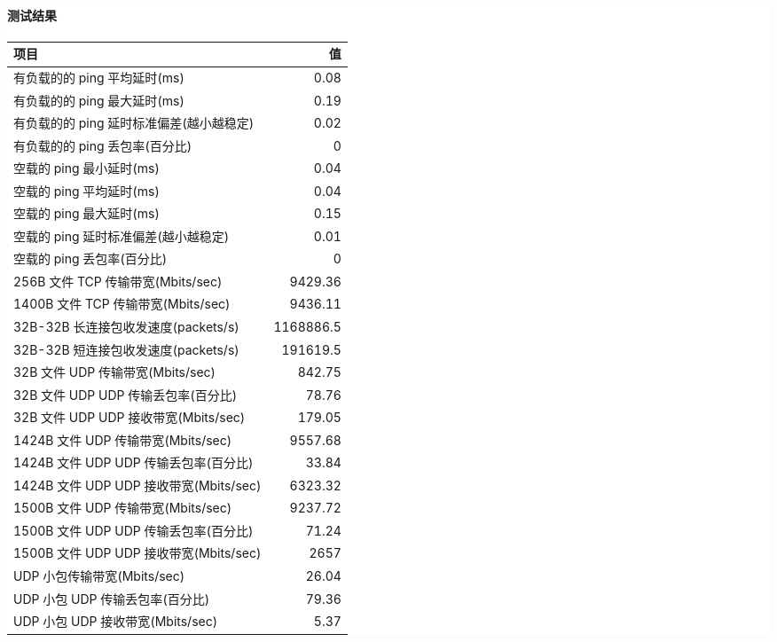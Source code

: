 #### 测试结果
| 项目      |    值| 
| :-------- | --------:| 
|有负载的的 ping 平均延时(ms)	|	0.08                        |
|有负载的的 ping 最大延时(ms)	|	0.19                        |
|有负载的的 ping 延时标准偏差(越小越稳定)	|	0.02            |
|有负载的的 ping 丢包率(百分比)	|	0                       |
|空载的 ping 最小延时(ms)	|	0.04                            |
|空载的 ping 平均延时(ms)	|	0.04                            |
|空载的 ping 最大延时(ms)	|	0.15                            |
|空载的 ping 延时标准偏差(越小越稳定)	|	0.01                |
|空载的 ping 丢包率(百分比)	|	0                           |
|256B 文件 TCP 传输带宽(Mbits/sec)	|	9429.36                 |
|1400B 文件 TCP 传输带宽(Mbits/sec)	|	9436.11             |
|32B-32B 长连接包收发速度(packets/s)	|	1168886.5           |
|32B-32B 短连接包收发速度(packets/s)	|	191619.5            |
|32B 文件 UDP 传输带宽(Mbits/sec)	|	842.75                  |
|32B 文件 UDP UDP 传输丢包率(百分比)	|	78.76               |
|32B 文件 UDP UDP 接收带宽(Mbits/sec)	|	179.05              |
|1424B 文件 UDP 传输带宽(Mbits/sec)	|	9557.68             |
|1424B 文件 UDP UDP 传输丢包率(百分比)	|	33.84               |
|1424B 文件 UDP UDP 接收带宽(Mbits/sec)	|	6323.32         |
|1500B 文件 UDP 传输带宽(Mbits/sec)	|	9237.72             |
|1500B 文件 UDP UDP 传输丢包率(百分比)	|	71.24               |
|1500B 文件 UDP UDP 接收带宽(Mbits/sec)	|	2657            |
|UDP 小包传输带宽(Mbits/sec)	|	26.04                       |
|UDP 小包 UDP 传输丢包率(百分比)	|	79.36                   |
|UDP 小包 UDP 接收带宽(Mbits/sec)	|	5.37                    |
